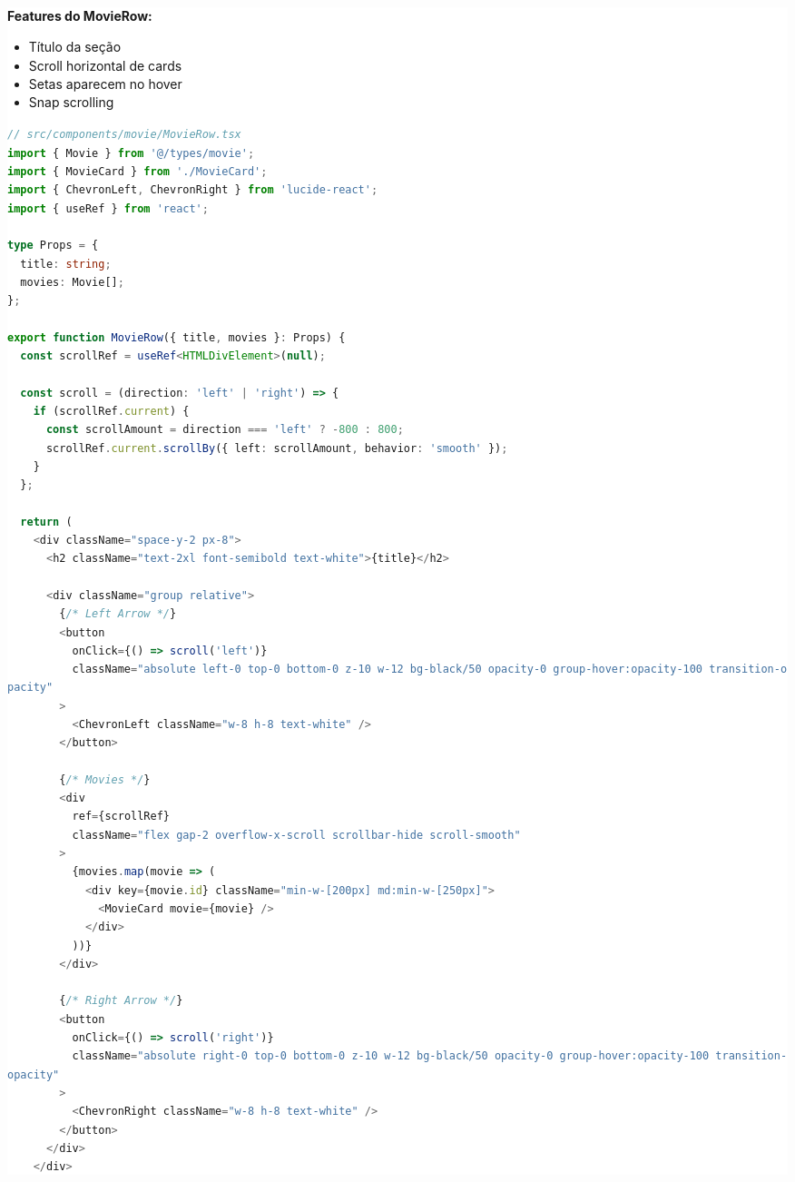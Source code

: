 **Features do MovieRow:**
- Título da seção
- Scroll horizontal de cards
- Setas aparecem no hover
- Snap scrolling

```typescript
// src/components/movie/MovieRow.tsx
import { Movie } from '@/types/movie';
import { MovieCard } from './MovieCard';
import { ChevronLeft, ChevronRight } from 'lucide-react';
import { useRef } from 'react';

type Props = {
  title: string;
  movies: Movie[];
};

export function MovieRow({ title, movies }: Props) {
  const scrollRef = useRef<HTMLDivElement>(null);

  const scroll = (direction: 'left' | 'right') => {
    if (scrollRef.current) {
      const scrollAmount = direction === 'left' ? -800 : 800;
      scrollRef.current.scrollBy({ left: scrollAmount, behavior: 'smooth' });
    }
  };

  return (
    <div className="space-y-2 px-8">
      <h2 className="text-2xl font-semibold text-white">{title}</h2>

      <div className="group relative">
        {/* Left Arrow */}
        <button
          onClick={() => scroll('left')}
          className="absolute left-0 top-0 bottom-0 z-10 w-12 bg-black/50 opacity-0 group-hover:opacity-100 transition-opacity"
        >
          <ChevronLeft className="w-8 h-8 text-white" />
        </button>

        {/* Movies */}
        <div
          ref={scrollRef}
          className="flex gap-2 overflow-x-scroll scrollbar-hide scroll-smooth"
        >
          {movies.map(movie => (
            <div key={movie.id} className="min-w-[200px] md:min-w-[250px]">
              <MovieCard movie={movie} />
            </div>
          ))}
        </div>

        {/* Right Arrow */}
        <button
          onClick={() => scroll('right')}
          className="absolute right-0 top-0 bottom-0 z-10 w-12 bg-black/50 opacity-0 group-hover:opacity-100 transition-opacity"
        >
          <ChevronRight className="w-8 h-8 text-white" />
        </button>
      </div>
    </div>
```
